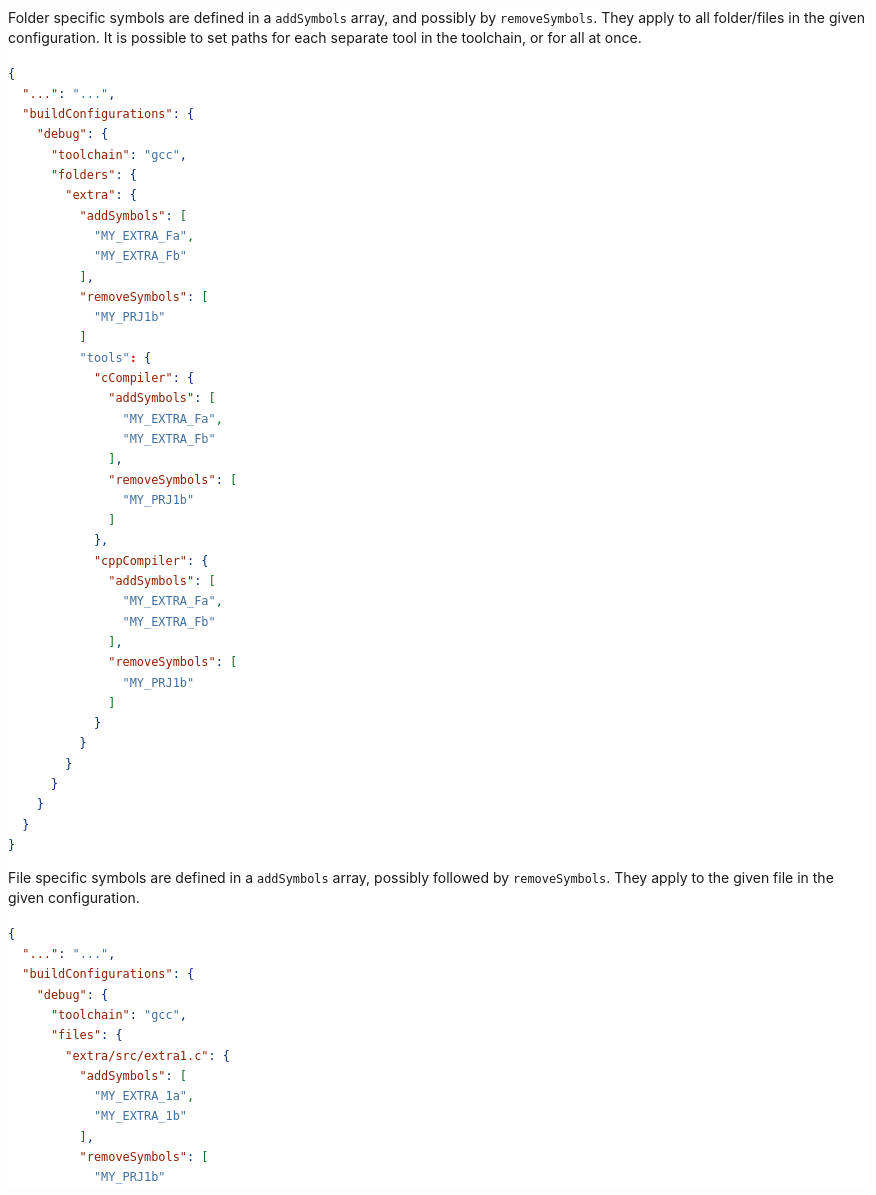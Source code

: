 Folder specific symbols are defined in a `addSymbols` array,
and possibly by `removeSymbols`. 
They apply to all folder/files in the given configuration. It is possible 
to set paths for each separate tool in the toolchain, or for all at once.

```json
{
  "...": "...",
  "buildConfigurations": {
    "debug": {
      "toolchain": "gcc",
      "folders": {
        "extra": {
          "addSymbols": [
            "MY_EXTRA_Fa",
            "MY_EXTRA_Fb"
          ],
          "removeSymbols": [
            "MY_PRJ1b"
          ]
          "tools": {
            "cCompiler": {
              "addSymbols": [
                "MY_EXTRA_Fa",
                "MY_EXTRA_Fb"
              ],
              "removeSymbols": [
                "MY_PRJ1b"
              ]
            },
            "cppCompiler": {
              "addSymbols": [
                "MY_EXTRA_Fa",
                "MY_EXTRA_Fb"
              ],
              "removeSymbols": [
                "MY_PRJ1b"
              ]
            }
          }
        }
      }
    }
  }
}
```

File specific symbols are defined in a `addSymbols` array,
possibly followed by `removeSymbols`. 
They apply to the given file in the given configuration.

```json
{
  "...": "...",
  "buildConfigurations": {
    "debug": {
      "toolchain": "gcc",
      "files": {
        "extra/src/extra1.c": {
          "addSymbols": [
            "MY_EXTRA_1a",
            "MY_EXTRA_1b"
          ],
          "removeSymbols": [
            "MY_PRJ1b"
```